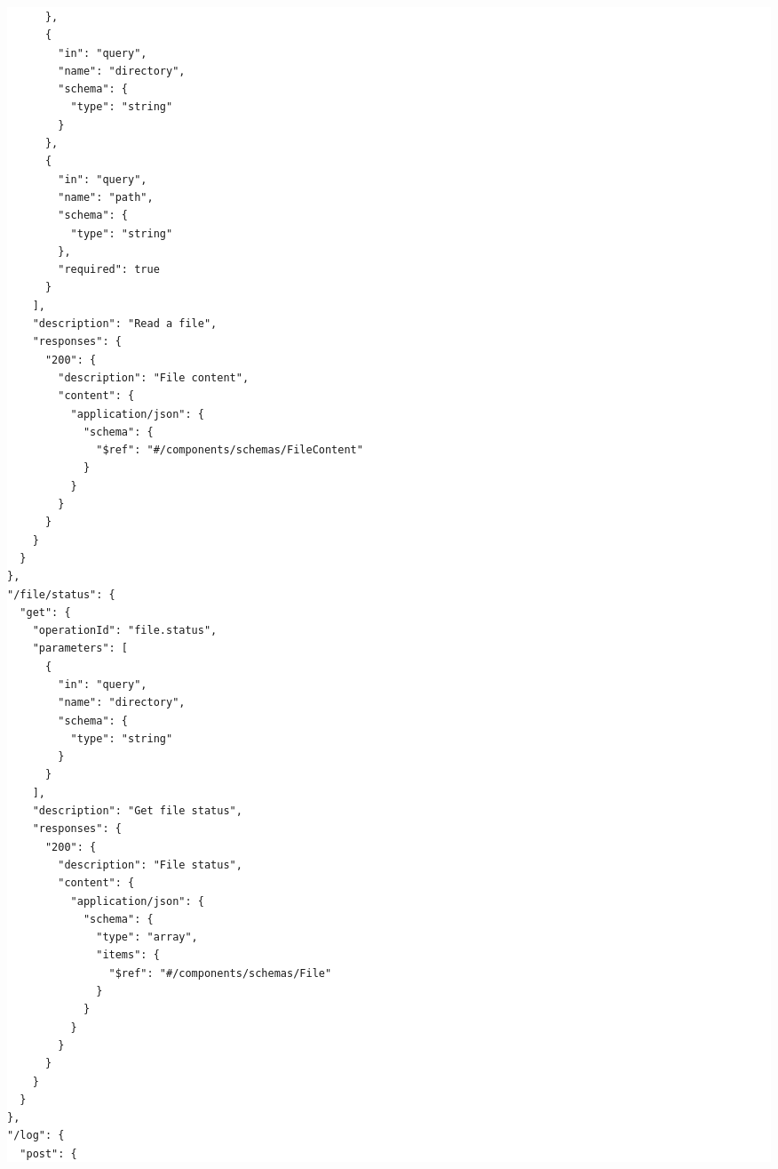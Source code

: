           },
          {
            "in": "query",
            "name": "directory",
            "schema": {
              "type": "string"
            }
          },
          {
            "in": "query",
            "name": "path",
            "schema": {
              "type": "string"
            },
            "required": true
          }
        ],
        "description": "Read a file",
        "responses": {
          "200": {
            "description": "File content",
            "content": {
              "application/json": {
                "schema": {
                  "$ref": "#/components/schemas/FileContent"
                }
              }
            }
          }
        }
      }
    },
    "/file/status": {
      "get": {
        "operationId": "file.status",
        "parameters": [
          {
            "in": "query",
            "name": "directory",
            "schema": {
              "type": "string"
            }
          }
        ],
        "description": "Get file status",
        "responses": {
          "200": {
            "description": "File status",
            "content": {
              "application/json": {
                "schema": {
                  "type": "array",
                  "items": {
                    "$ref": "#/components/schemas/File"
                  }
                }
              }
            }
          }
        }
      }
    },
    "/log": {
      "post": {